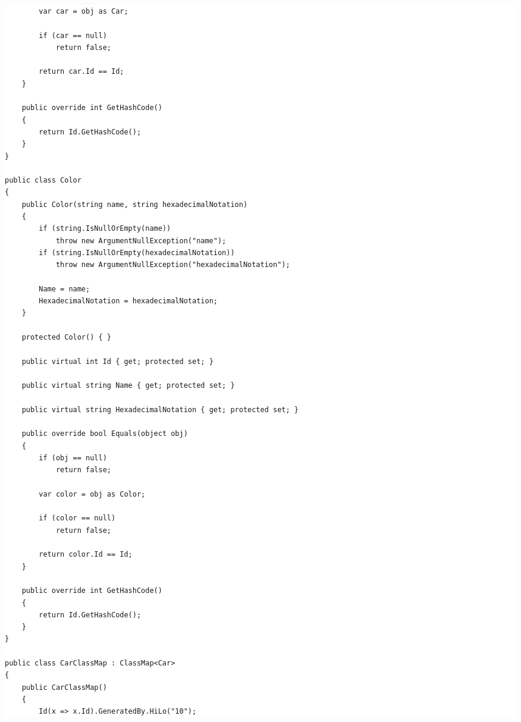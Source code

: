             var car = obj as Car;

            if (car == null)
                return false;

            return car.Id == Id;
        }

        public override int GetHashCode()
        {
            return Id.GetHashCode();
        }
    }

    public class Color
    {
        public Color(string name, string hexadecimalNotation)
        {
            if (string.IsNullOrEmpty(name))
                throw new ArgumentNullException("name");
            if (string.IsNullOrEmpty(hexadecimalNotation))
                throw new ArgumentNullException("hexadecimalNotation");

            Name = name;
            HexadecimalNotation = hexadecimalNotation;
        }

        protected Color() { }

        public virtual int Id { get; protected set; }

        public virtual string Name { get; protected set; }

        public virtual string HexadecimalNotation { get; protected set; }

        public override bool Equals(object obj)
        {
            if (obj == null)
                return false;

            var color = obj as Color;

            if (color == null)
                return false;

            return color.Id == Id;
        }

        public override int GetHashCode()
        {
            return Id.GetHashCode();
        }
    }

    public class CarClassMap : ClassMap<Car>
    {
        public CarClassMap()
        {
            Id(x => x.Id).GeneratedBy.HiLo("10");
